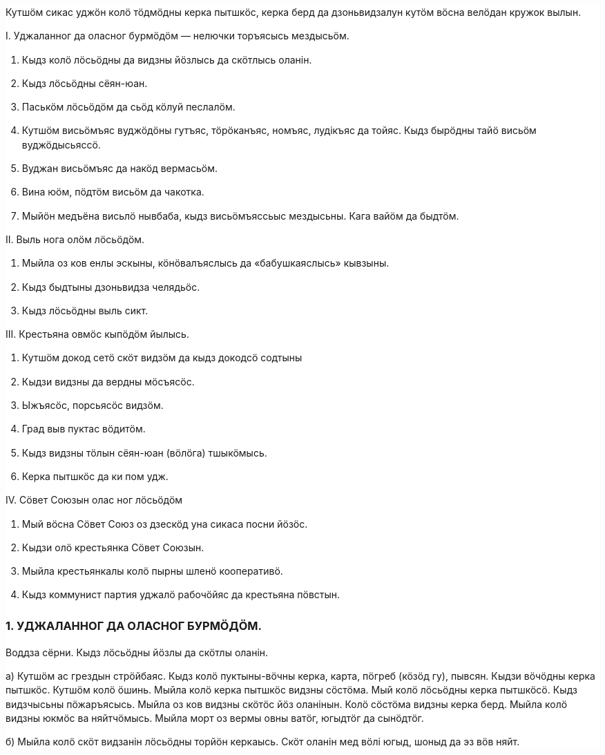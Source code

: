 Кутшӧм сикас уджӧн колӧ тӧдмӧдны керка пытшкӧс, керка берд да дзоньвидзалун кутӧм вӧсна велӧдан кружок вылын.

І. Уджаланног да оласног бурмӧдӧм — нелючки торъясысь мездысьӧм.

1) Кыдз колӧ лӧсьӧдны да видзны йӧзлысь да скӧтлысь оланін.

2) Кыдз лӧсьӧдны сёян-юан.

3) Паськӧм лӧсьӧдӧм да сьӧд кӧлуй песлалӧм.

4) Кутшӧм висьӧмъяс вуджӧдӧны гутъяс, тӧрӧканъяс, номъяс, лудікъяс да тойяс. Кыдз бырӧдны тайӧ висьӧм вуджӧдысьяссӧ.

5) Вуджан висьӧмъяс да накӧд вермасьӧм.

6) Вина юӧм, пӧдтӧм висьӧм да чакотка.

7) Мыйӧн медъёна висьлӧ нывбаба, кыдз висьӧмъяссьыс мездысьны. Кага вайӧм да быдтӧм.

ІІ. Выль нога олӧм лӧсьӧдӧм.

1) Мыйла оз ков енлы эскыны, кӧнӧвалъяслысь да «бабушкаяслысь» кывзыны.

2) Кыдз быдтыны дзоньвидза челядьӧс.

3) Кыдз лӧсьӧдны выль сикт.

ІІІ. Крестьяна овмӧс кыпӧдӧм йылысь.

1) Кутшӧм докод сетӧ скӧт видзӧм да кыдз докодсӧ содтыны

2) Кыдзи видзны да вердны мӧсъясӧс.

3) Ыжъясӧс, порсьясӧс видзӧм.

4) Град выв пуктас вӧдитӧм.

5) Кыдз видзны тӧлын сёян-юан (вӧлӧга) тшыкӧмысь.

6) Керка пытшкӧс да ки пом удж.

ІV. Сӧвет Союзын олас ног лӧсьӧдӧм

1) Мый вӧсна Сӧвет Союз оз дзескӧд уна сикаса посни йӧзӧс.

2) Кыдзи олӧ крестьянка Сӧвет Союзын.

3) Мыйла крестьянкалы колӧ пырны шленӧ кооперативӧ.

4) Кыдз коммунист партия уджалӧ рабочӧйяс да крестьяна пӧвстын.

### 1. УДЖАЛАННОГ ДА ОЛАСНОГ БУРМӦДӦМ.

Воддза сёрни. Кыдз лӧсьӧдны йӧзлы да скӧтлы оланін.

а) Кутшӧм ас грездын стрӧйбаяс. Кыдз колӧ пуктыны-вӧчны керка, карта, пӧгреб (кӧзӧд гу), пывсян. Кыдзи вӧчӧдны керка пытшкӧс. Кутшӧм колӧ ӧшинь. Мыйла колӧ керка пытшкӧс видзны сӧстӧма. Мый колӧ лӧсьӧдны керка пытшкӧсӧ. Кыдз видзчысьны пӧжаръясысь. Мыйла оз ков видзны скӧтӧс йӧз оланінын. Колӧ сӧстӧма видзны керка берд. Мыйла колӧ видзны юкмӧс ва няйтчӧмысь. Мыйла морт оз вермы овны ватӧг, югыдтӧг да сынӧдтӧг.

б) Мыйла колӧ скӧт видзанін лӧсьӧдны торйӧн керкаысь. Скӧт оланін мед вӧлі югыд, шоныд да эз вӧв няйт.
